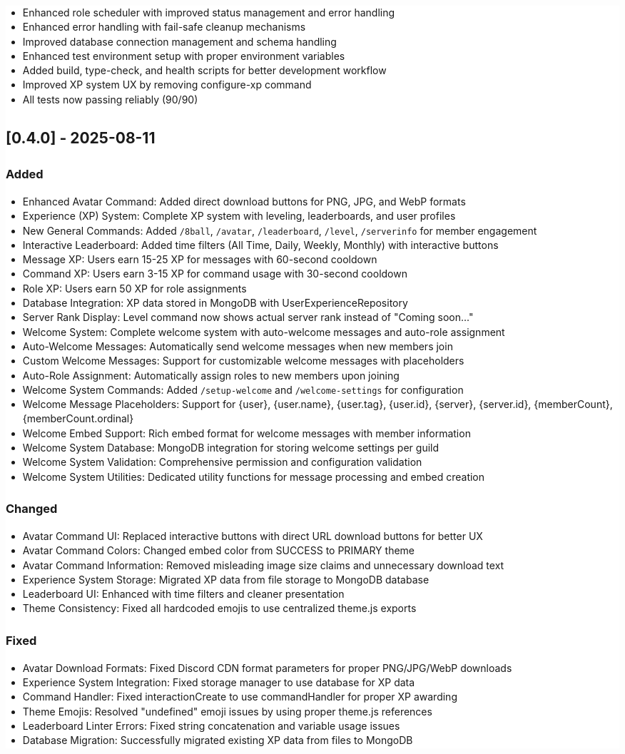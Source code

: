 - Enhanced role scheduler with improved status management and error handling
- Enhanced error handling with fail-safe cleanup mechanisms
- Improved database connection management and schema handling
- Enhanced test environment setup with proper environment variables
- Added build, type-check, and health scripts for better development workflow
- Improved XP system UX by removing configure-xp command
- All tests now passing reliably (90/90)

## [0.4.0] - 2025-08-11

### Added

- Enhanced Avatar Command: Added direct download buttons for PNG, JPG, and WebP formats
- Experience (XP) System: Complete XP system with leveling, leaderboards, and user profiles
- New General Commands: Added `/8ball`, `/avatar`, `/leaderboard`, `/level`, `/serverinfo` for member engagement
- Interactive Leaderboard: Added time filters (All Time, Daily, Weekly, Monthly) with interactive buttons
- Message XP: Users earn 15-25 XP for messages with 60-second cooldown
- Command XP: Users earn 3-15 XP for command usage with 30-second cooldown
- Role XP: Users earn 50 XP for role assignments
- Database Integration: XP data stored in MongoDB with UserExperienceRepository
- Server Rank Display: Level command now shows actual server rank instead of "Coming soon..."
- Welcome System: Complete welcome system with auto-welcome messages and auto-role assignment
- Auto-Welcome Messages: Automatically send welcome messages when new members join
- Custom Welcome Messages: Support for customizable welcome messages with placeholders
- Auto-Role Assignment: Automatically assign roles to new members upon joining
- Welcome System Commands: Added `/setup-welcome` and `/welcome-settings` for configuration
- Welcome Message Placeholders: Support for {user}, {user.name}, {user.tag}, {user.id}, {server}, {server.id}, {memberCount}, {memberCount.ordinal}
- Welcome Embed Support: Rich embed format for welcome messages with member information
- Welcome System Database: MongoDB integration for storing welcome settings per guild
- Welcome System Validation: Comprehensive permission and configuration validation
- Welcome System Utilities: Dedicated utility functions for message processing and embed creation

### Changed

- Avatar Command UI: Replaced interactive buttons with direct URL download buttons for better UX
- Avatar Command Colors: Changed embed color from SUCCESS to PRIMARY theme
- Avatar Command Information: Removed misleading image size claims and unnecessary download text
- Experience System Storage: Migrated XP data from file storage to MongoDB database
- Leaderboard UI: Enhanced with time filters and cleaner presentation
- Theme Consistency: Fixed all hardcoded emojis to use centralized theme.js exports

### Fixed

- Avatar Download Formats: Fixed Discord CDN format parameters for proper PNG/JPG/WebP downloads
- Experience System Integration: Fixed storage manager to use database for XP data
- Command Handler: Fixed interactionCreate to use commandHandler for proper XP awarding
- Theme Emojis: Resolved "undefined" emoji issues by using proper theme.js references
- Leaderboard Linter Errors: Fixed string concatenation and variable usage issues
- Database Migration: Successfully migrated existing XP data from files to MongoDB
